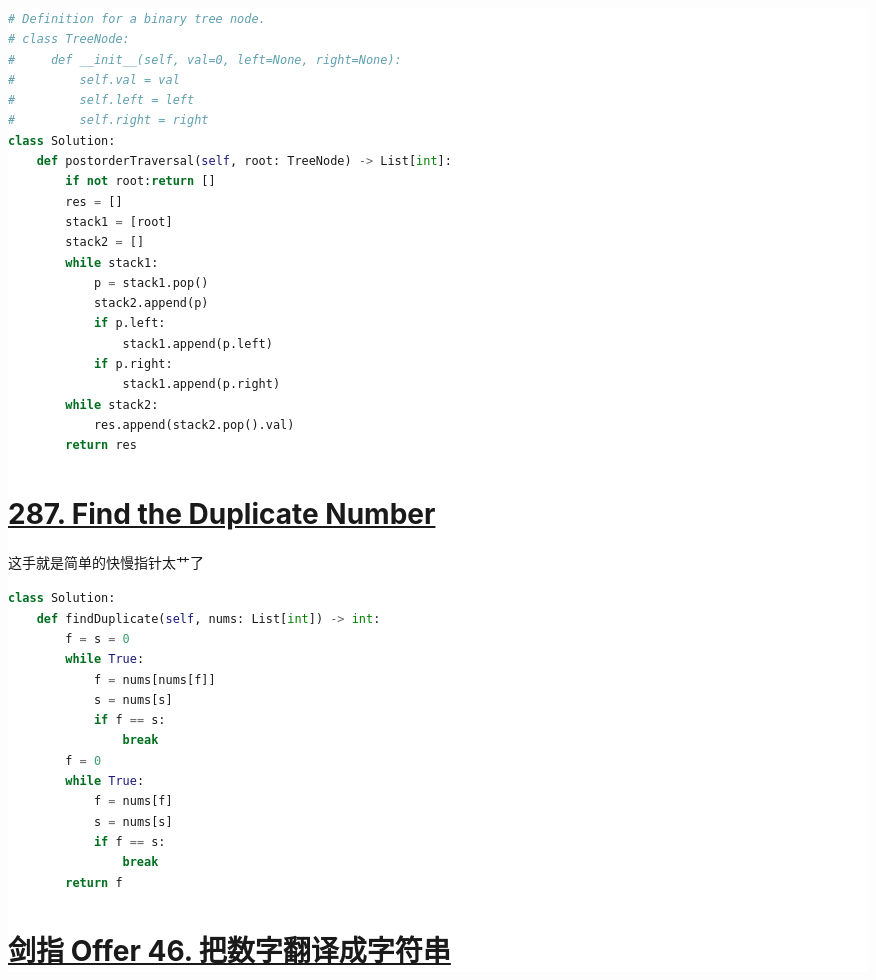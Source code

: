 ```python
# Definition for a binary tree node.
# class TreeNode:
#     def __init__(self, val=0, left=None, right=None):
#         self.val = val
#         self.left = left
#         self.right = right
class Solution:
    def postorderTraversal(self, root: TreeNode) -> List[int]:
        if not root:return []
        res = []
        stack1 = [root]
        stack2 = []
        while stack1:
            p = stack1.pop()
            stack2.append(p)
            if p.left:
                stack1.append(p.left)
            if p.right:
                stack1.append(p.right)
        while stack2:
            res.append(stack2.pop().val)
        return res
```

# [287. Find the Duplicate Number](https://leetcode-cn.com/problems/find-the-duplicate-number/)

这手就是简单的快慢指针太艹了

```python
class Solution:
    def findDuplicate(self, nums: List[int]) -> int:
        f = s = 0
        while True:
            f = nums[nums[f]]
            s = nums[s]
            if f == s:
                break
        f = 0
        while True:
            f = nums[f]
            s = nums[s]
            if f == s:
                break
        return f
```

# [剑指 Offer 46. 把数字翻译成字符串](https://leetcode-cn.com/problems/ba-shu-zi-fan-yi-cheng-zi-fu-chuan-lcof/)
